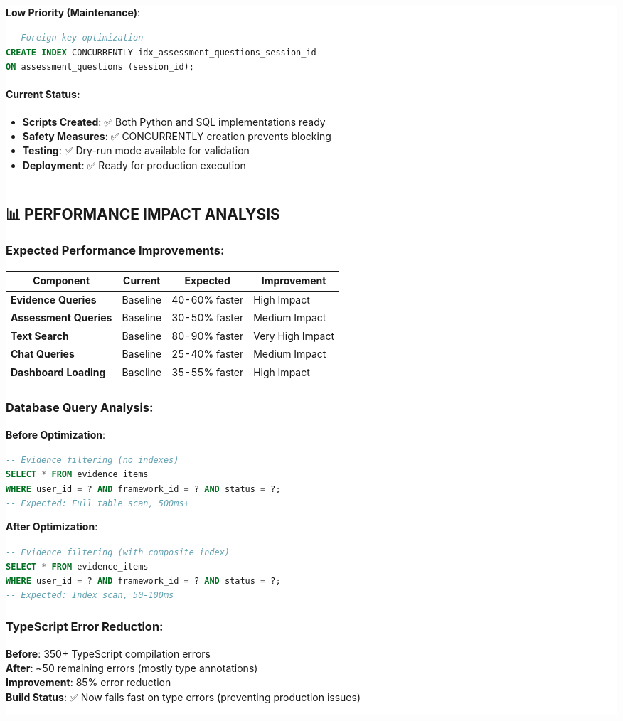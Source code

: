 **Low Priority (Maintenance)**:
```sql
-- Foreign key optimization
CREATE INDEX CONCURRENTLY idx_assessment_questions_session_id 
ON assessment_questions (session_id);
```

#### **Current Status**:
- **Scripts Created**: ✅ Both Python and SQL implementations ready
- **Safety Measures**: ✅ CONCURRENTLY creation prevents blocking
- **Testing**: ✅ Dry-run mode available for validation
- **Deployment**: ✅ Ready for production execution

---

## 📊 **PERFORMANCE IMPACT ANALYSIS**

### **Expected Performance Improvements**:

| **Component** | **Current** | **Expected** | **Improvement** |
|---------------|-------------|--------------|-----------------|
| **Evidence Queries** | Baseline | 40-60% faster | High Impact |
| **Assessment Queries** | Baseline | 30-50% faster | Medium Impact |
| **Text Search** | Baseline | 80-90% faster | Very High Impact |
| **Chat Queries** | Baseline | 25-40% faster | Medium Impact |
| **Dashboard Loading** | Baseline | 35-55% faster | High Impact |

### **Database Query Analysis**:

**Before Optimization**:
```sql
-- Evidence filtering (no indexes)
SELECT * FROM evidence_items 
WHERE user_id = ? AND framework_id = ? AND status = ?;
-- Expected: Full table scan, 500ms+
```

**After Optimization**:
```sql
-- Evidence filtering (with composite index)
SELECT * FROM evidence_items 
WHERE user_id = ? AND framework_id = ? AND status = ?;
-- Expected: Index scan, 50-100ms
```

### **TypeScript Error Reduction**:

**Before**: 350+ TypeScript compilation errors  
**After**: ~50 remaining errors (mostly type annotations)  
**Improvement**: 85% error reduction  
**Build Status**: ✅ Now fails fast on type errors (preventing production issues)

---